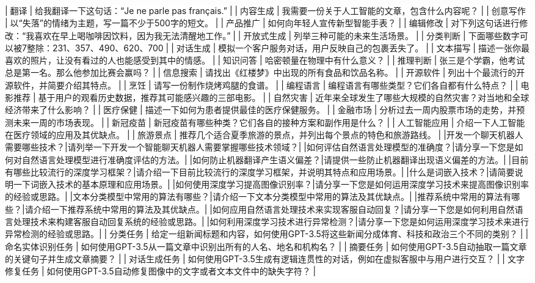 | 翻译       | 给我翻译一下这句话：“Je ne parle pas français.”                                        |
| 内容生成   | 我需要一份关于人工智能的文章，包含什么内容呢？                                          |
| 创意写作 | 以“失落”的情绪为主题，写一篇不少于500字的短文。 |
| 产品推广 | 如何向年轻人宣传新型智能手表？ |
| 编辑修改 | 对下列这句话进行修改：“我喜欢在早上喝咖啡因饮料，因为我无法清醒地工作。” |
| 开放式生成 | 列举三种可能的未来生活场景。 |
| 分类判断 | 下面哪些数字可以被7整除：231、357、490、620、700 |
| 对话生成 | 模拟一个客户服务对话，用户反映自己的包裹丢失了。 |
| 文本描写 | 描述一张你最喜欢的照片，让没有看过的人也能感受到其中的情感。 |
| 知识问答 | 哈密顿量在物理中有什么意义？ |
| 推理判断 | 张三是个学霸，他考试总是第一名。那么他参加比赛会赢吗？ |
| 信息搜索 | 请找出《红楼梦》中出现的所有食品和饮品名称。 |
| 开源软件 | 列出十个最流行的开源软件，并简要介绍其特点。 |
| 烹饪 | 请写一份制作烧烤鸡腿的食谱。 |
| 编程语言 | 编程语言有哪些类型？它们各自都有什么特点？ |
| 电影推荐 | 基于用户的观看历史数据，推荐其可能感兴趣的三部电影。 |
| 自然灾害 | 近年来全球发生了哪些大规模的自然灾害？对当地和全球经济带来了什么影响？ |
| 医疗保健 | 描述一下如何为患者提供最佳的医疗保健服务。 |
| 金融市场 | 分析过去一周内股票市场的走势，并预测未来一周的市场表现。 |
| 新冠疫苗 | 新冠疫苗有哪些种类？它们各自的接种方案和副作用是什么？ |
| 人工智能应用 | 介绍一下人工智能在医疗领域的应用及其优缺点。 |
| 旅游景点 | 推荐几个适合夏季旅游的景点，并列出每个景点的特色和旅游路线。 |
|开发一个聊天机器人需要哪些技术？|请列举一下开发一个智能聊天机器人需要掌握哪些技术领域？|
|如何评估自然语言处理模型的准确度？|请分享一下您是如何对自然语言处理模型进行准确度评估的方法。|
|如何防止机器翻译产生语义偏差？|请提供一些防止机器翻译出现语义偏差的方法。|
|目前有哪些比较流行的深度学习框架？|请介绍一下目前比较流行的深度学习框架，并说明其特点和应用场景。|
|什么是词嵌入技术？|请简要说明一下词嵌入技术的基本原理和应用场景。|
|如何使用深度学习提高图像识别率？|请分享一下您是如何运用深度学习技术来提高图像识别率的经验或思路。|
|文本分类模型中常用的算法有哪些？|请介绍一下文本分类模型中常用的算法及其优缺点。|
|推荐系统中常用的算法有哪些？|请介绍一下推荐系统中常用的算法及其优缺点。|
|如何应用自然语言处理技术来实现客服自动回复？|请分享一下您是如何利用自然语言处理技术来构建客服自动回复系统的经验或思路。|
|如何利用深度学习技术进行异常检测？|请分享一下您是如何运用深度学习技术来进行异常检测的经验或思路。|
| 分类任务         | 给定一组新闻标题和内容，如何使用GPT-3.5将这些新闻分成体育、科技和政治三个不同的类别？                             |
| 命名实体识别任务 | 如何使用GPT-3.5从一篇文章中识别出所有的人名、地名和机构名？                                                     |
| 摘要任务         | 如何使用GPT-3.5自动抽取一篇文章的关键句子并生成文章摘要？                                                       |
| 对话生成任务     | 如何使用GPT-3.5生成有逻辑连贯性的对话，例如在虚拟客服中与用户进行交互？                                         |
| 文字修复任务     | 如何使用GPT-3.5自动修复图像中的文字或者文本文件中的缺失字符？                                                   |